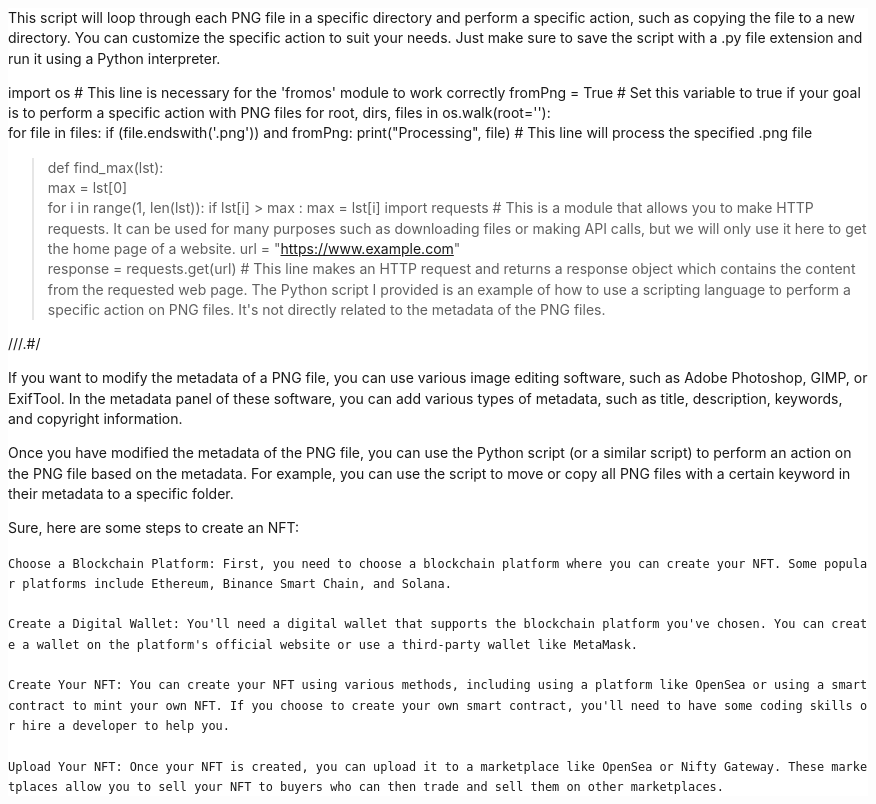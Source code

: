 This script will loop through each PNG file in a specific directory and perform a specific action, such as copying the file to a new directory. You can customize the specific action to suit your needs. Just make sure to save the script with a .py file extension and run it using a Python interpreter.

import os  # This line is necessary for the 'fromos' module to work correctly
fromPng = True   # Set this variable to true if your goal is to perform a specific action with PNG files
for root, dirs, files in os.walk(root=''):   
        for file in files: 
                if (file.endswith('.png')) and fromPng: 
                       print("Processing", file) # This line will process the specified .png file
> def find_max(lst):  
    max = lst[0]    
    for i in range(1, len(lst)): 
        if lst[i] > max : 
            max = lst[i]
> import requests # This is a module that allows you to make HTTP requests. It can be used for many purposes such as downloading files or making API calls, but we will only use it here to get the home page of a website. 
url = "https://www.example.com"  
response = requests.get(url) # This line makes an HTTP request and returns a response object which contains the content from the requested web page.
> The Python script I provided is an example of how to use a scripting language to perform a specific action on PNG files. It's not directly related to the metadata of the PNG files.




///.#/


If you want to modify the metadata of a PNG file, you can use various image editing software, such as Adobe Photoshop, GIMP, or ExifTool. In the metadata panel of these software, you can add various types of metadata, such as title, description, keywords, and copyright information.

Once you have modified the metadata of the PNG file, you can use the Python script (or a similar script) to perform an action on the PNG file based on the metadata. For example, you can use the script to move or copy all PNG files with a certain keyword in their metadata to a specific folder.



Sure, here are some steps to create an NFT:

    Choose a Blockchain Platform: First, you need to choose a blockchain platform where you can create your NFT. Some popular platforms include Ethereum, Binance Smart Chain, and Solana.

    Create a Digital Wallet: You'll need a digital wallet that supports the blockchain platform you've chosen. You can create a wallet on the platform's official website or use a third-party wallet like MetaMask.

    Create Your NFT: You can create your NFT using various methods, including using a platform like OpenSea or using a smart contract to mint your own NFT. If you choose to create your own smart contract, you'll need to have some coding skills or hire a developer to help you.

    Upload Your NFT: Once your NFT is created, you can upload it to a marketplace like OpenSea or Nifty Gateway. These marketplaces allow you to sell your NFT to buyers who can then trade and sell them on other marketplaces.
